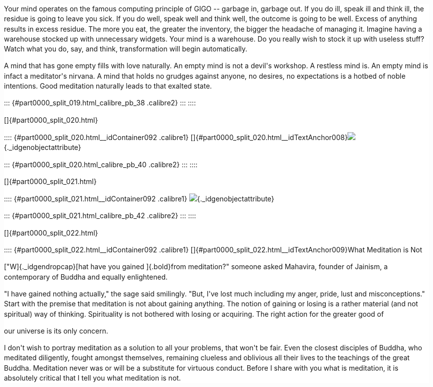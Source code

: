 Your mind operates on the famous computing principle of GIGO -- garbage
in, garbage out. If you do ill, speak ill and think ill, the residue is
going to leave you sick. If you do well, speak well and think well, the
outcome is going to be well. Excess of anything results in excess
residue. The more you eat, the greater the inventory, the bigger the
headache of managing it. Imagine having a warehouse stocked up with
unnecessary widgets. Your mind is a warehouse. Do you really wish to
stock it up with useless stuff? Watch what you do, say, and think,
transformation will begin automatically.

A mind that has gone empty fills with love naturally. An empty mind is
not a devil's workshop. A restless mind is. An empty mind is infact a
meditator's nirvana. A mind that holds no grudges against anyone, no
desires, no expectations is a hotbed of noble intentions. Good
meditation naturally leads to that exalted state.

::: {#part0000_split_019.html_calibre_pb_38 .calibre2}
:::
::::

[]{#part0000_split_020.html}

:::: {#part0000_split_020.html__idContainer092 .calibre1}
[]{#part0000_split_020.html__idTextAnchor008}![](images/00012.jpeg){._idgenobjectattribute}

::: {#part0000_split_020.html_calibre_pb_40 .calibre2}
:::
::::

[]{#part0000_split_021.html}

:::: {#part0000_split_021.html__idContainer092 .calibre1}
![](images/00013.jpeg){._idgenobjectattribute}

::: {#part0000_split_021.html_calibre_pb_42 .calibre2}
:::
::::

[]{#part0000_split_022.html}

:::: {#part0000_split_022.html__idContainer092 .calibre1}
[]{#part0000_split_022.html__idTextAnchor009}What Meditation is Not

["W]{._idgendropcap}[hat have you gained ]{.bold}from meditation?"
someone asked Mahavira, founder of Jainism, a contemporary of Buddha and
equally enlightened.

"I have gained nothing actually," the sage said smilingly. "But, I've
lost much including my anger, pride, lust and misconceptions." Start
with the premise that meditation is not about gaining anything. The
notion of gaining or losing is a rather material (and not spiritual) way
of thinking. Spirituality is not bothered with losing or acquiring. The
right action for the greater good of

our universe is its only concern.

I don't wish to portray meditation as a solution to all your problems,
that won't be fair. Even the closest disciples of Buddha, who meditated
diligently, fought amongst themselves, remaining clueless and oblivious
all their lives to the teachings of the great Buddha. Meditation never
was or will be a substitute for virtuous conduct. Before I share with
you what is meditation, it is absolutely critical that I tell you what
meditation is not.
